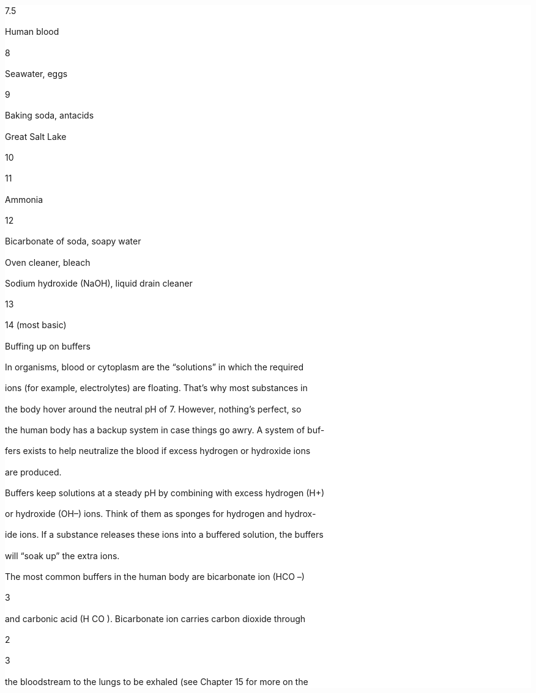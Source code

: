 7.5

Human blood

8

Seawater, eggs

9

Baking soda, antacids

Great Salt Lake

10

11

Ammonia

12

Bicarbonate of soda, soapy water

Oven cleaner, bleach

Sodium hydroxide (NaOH), liquid drain cleaner

13

14 (most basic)

Buffing up on buffers

In organisms, blood or cytoplasm are the “solutions” in which the required

ions (for example, electrolytes) are floating. That’s why most substances in

the body hover around the neutral pH of 7. However, nothing’s perfect, so

the human body has a backup system in case things go awry. A system of buf-

fers exists to help neutralize the blood if excess hydrogen or hydroxide ions

are produced.

Buffers keep solutions at a steady pH by combining with excess hydrogen (H+)

or hydroxide (OH–) ions. Think of them as sponges for hydrogen and hydrox-

ide ions. If a substance releases these ions into a buffered solution, the buffers

will “soak up” the extra ions.

The most common buffers in the human body are bicarbonate ion (HCO –)

3

and carbonic acid (H CO ). Bicarbonate ion carries carbon dioxide through

2

3

the bloodstream to the lungs to be exhaled (see Chapter 15 for more on the
